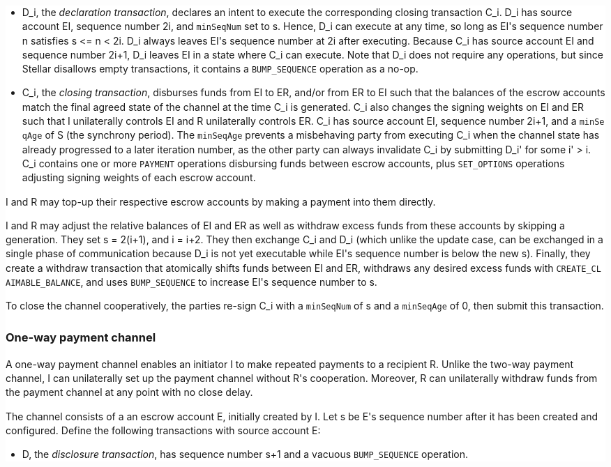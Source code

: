 * D_i, the _declaration transaction_, declares an intent to execute
  the corresponding closing transaction C_i.  D_i has source account
  EI, sequence number 2i, and `minSeqNum` set to s.  Hence, D_i can
  execute at any time, so long as EI's sequence number n satisfies s <=
  n < 2i.  D_i always leaves EI's sequence number at 2i after
  executing.  Because C_i has source account EI and sequence number
  2i+1, D_i leaves EI in a state where C_i can execute.  Note that D_i
  does not require any operations, but since Stellar disallows empty
  transactions, it contains a `BUMP_SEQUENCE` operation as a no-op.

* C_i, the _closing transaction_, disburses funds from EI to ER,
  and/or from ER to EI such that the balances of the escrow accounts
  match the final agreed state of the channel at the time C_i is
  generated. C_i also changes the signing weights on EI and ER such
  that I unilaterally controls EI and R unilaterally controls ER.  C_i
  has source account EI, sequence number 2i+1, and a `minSeqAge` of S
  (the synchrony period).  The `minSeqAge` prevents a misbehaving
  party from executing C_i when the channel state has already
  progressed to a later iteration number, as the other party can
  always invalidate C_i by submitting D_i' for some i' > i.  C_i
  contains one or more `PAYMENT` operations disbursing funds between
  escrow accounts, plus `SET_OPTIONS` operations adjusting signing
  weights of each escrow account.

I and R may top-up their respective escrow accounts by making a
payment into them directly.

I and R may adjust the relative balances of EI and ER as well as
withdraw excess funds from these accounts by skipping a
generation. They set s = 2(i+1), and i = i+2. They then exchange C_i
and D_i (which unlike the update case, can be exchanged in a single
phase of communication because D_i is not yet executable while EI's
sequence number is below the new s).  Finally, they create a withdraw
transaction that atomically shifts funds between EI and ER, withdraws
any desired excess funds with `CREATE_CLAIMABLE_BALANCE`, and uses
`BUMP_SEQUENCE` to increase EI's sequence number to s.

To close the channel cooperatively, the parties re-sign C_i with a
`minSeqNum` of s and a `minSeqAge` of 0, then submit this transaction.

### One-way payment channel

A one-way payment channel enables an initiator I to make repeated
payments to a recipient R.  Unlike the two-way payment channel, I can
unilaterally set up the payment channel without R's cooperation.
Moreover, R can unilaterally withdraw funds from the payment channel
at any point with no close delay.

The channel consists of a an escrow account E, initially created by I.
Let s be E's sequence number after it has been created and configured.
Define the following transactions with source account E:

* D, the _disclosure transaction_, has sequence number s+1 and a
  vacuous `BUMP_SEQUENCE` operation.
